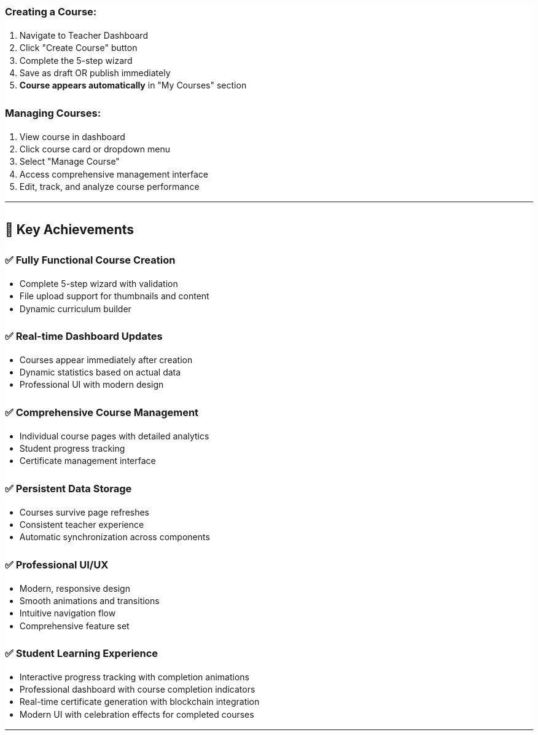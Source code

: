 ### **Creating a Course:**
1. Navigate to Teacher Dashboard
2. Click "Create Course" button
3. Complete the 5-step wizard
4. Save as draft OR publish immediately
5. **Course appears automatically** in "My Courses" section

### **Managing Courses:**
1. View course in dashboard
2. Click course card or dropdown menu
3. Select "Manage Course"
4. Access comprehensive management interface
5. Edit, track, and analyze course performance

---

## 🌟 **Key Achievements**

### ✅ **Fully Functional Course Creation**
- Complete 5-step wizard with validation
- File upload support for thumbnails and content
- Dynamic curriculum builder

### ✅ **Real-time Dashboard Updates**
- Courses appear immediately after creation
- Dynamic statistics based on actual data
- Professional UI with modern design

### ✅ **Comprehensive Course Management**
- Individual course pages with detailed analytics
- Student progress tracking
- Certificate management interface

### ✅ **Persistent Data Storage**
- Courses survive page refreshes
- Consistent teacher experience
- Automatic synchronization across components

### ✅ **Professional UI/UX**
- Modern, responsive design
- Smooth animations and transitions
- Intuitive navigation flow
- Comprehensive feature set

### ✅ **Student Learning Experience**
- Interactive progress tracking with completion animations
- Professional dashboard with course completion indicators
- Real-time certificate generation with blockchain integration
- Modern UI with celebration effects for completed courses

---